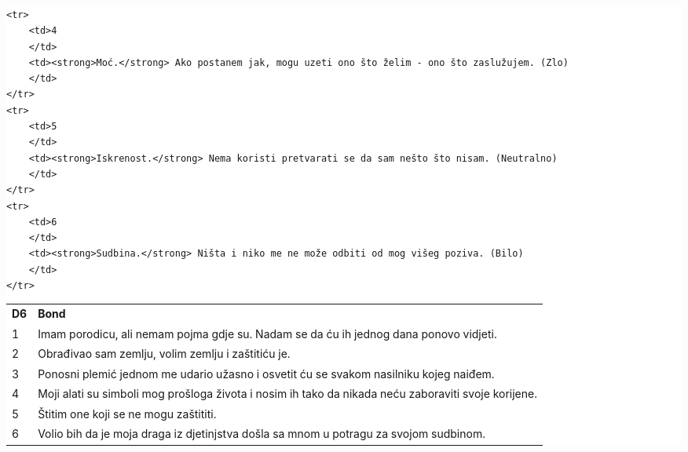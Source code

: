     <tr>
        <td>4
        </td>
        <td><strong>Moć.</strong> Ako postanem jak, mogu uzeti ono što želim - ono što zaslužujem. (Zlo)
        </td>
    </tr>
    <tr>
        <td>5
        </td>
        <td><strong>Iskrenost.</strong> Nema koristi pretvarati se da sam nešto što nisam. (Neutralno)
        </td>
    </tr>
    <tr>
        <td>6
        </td>
        <td><strong>Sudbina.</strong> Ništa i niko me ne može odbiti od mog višeg poziva. (Bilo)
        </td>
    </tr>
</table>



<table>
    <tr>
        <td><strong>D6</strong>
        </td>
        <td><strong>Bond</strong>
        </td>
    </tr>
    <tr>
        <td>1
        </td>
        <td>Imam porodicu, ali nemam pojma gdje su. Nadam se da ću ih jednog dana ponovo vidjeti.
        </td>
    </tr>
    <tr>
        <td>2
        </td>
        <td>Obrađivao sam zemlju, volim zemlju i zaštitiću je.
        </td>
    </tr>
    <tr>
        <td>3
        </td>
        <td>Ponosni plemić jednom me udario užasno i osvetit ću se svakom nasilniku kojeg naiđem.
        </td>
    </tr>
    <tr>
        <td>4
        </td>
        <td>Moji alati su simboli mog prošloga života i nosim ih tako da nikada neću zaboraviti svoje korijene.
        </td>
    </tr>
    <tr>
        <td>5
        </td>
        <td>Štitim one koji se ne mogu zaštititi.
        </td>
    </tr>
    <tr>
        <td>6
        </td>
        <td>Volio bih da je moja draga iz djetinjstva došla sa mnom u potragu za svojom sudbinom.
        </td>